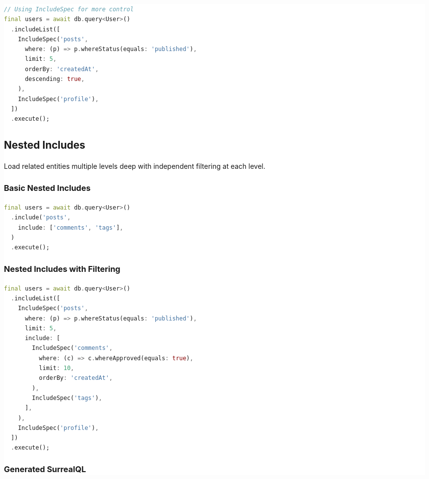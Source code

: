 ```dart
// Using IncludeSpec for more control
final users = await db.query<User>()
  .includeList([
    IncludeSpec('posts',
      where: (p) => p.whereStatus(equals: 'published'),
      limit: 5,
      orderBy: 'createdAt',
      descending: true,
    ),
    IncludeSpec('profile'),
  ])
  .execute();
```

## Nested Includes

Load related entities multiple levels deep with independent filtering at each level.

### Basic Nested Includes

```dart
final users = await db.query<User>()
  .include('posts',
    include: ['comments', 'tags'],
  )
  .execute();
```

### Nested Includes with Filtering

```dart
final users = await db.query<User>()
  .includeList([
    IncludeSpec('posts',
      where: (p) => p.whereStatus(equals: 'published'),
      limit: 5,
      include: [
        IncludeSpec('comments',
          where: (c) => c.whereApproved(equals: true),
          limit: 10,
          orderBy: 'createdAt',
        ),
        IncludeSpec('tags'),
      ],
    ),
    IncludeSpec('profile'),
  ])
  .execute();
```

### Generated SurrealQL
